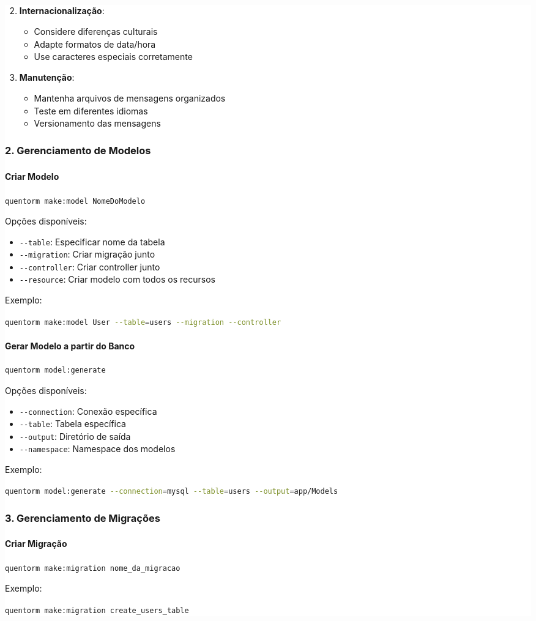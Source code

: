 2. **Internacionalização**:
   - Considere diferenças culturais
   - Adapte formatos de data/hora
   - Use caracteres especiais corretamente

3. **Manutenção**:
   - Mantenha arquivos de mensagens organizados
   - Teste em diferentes idiomas
   - Versionamento das mensagens

### 2. Gerenciamento de Modelos

#### Criar Modelo
```bash
quentorm make:model NomeDoModelo
```

Opções disponíveis:
- `--table`: Especificar nome da tabela
- `--migration`: Criar migração junto
- `--controller`: Criar controller junto
- `--resource`: Criar modelo com todos os recursos

Exemplo:
```bash
quentorm make:model User --table=users --migration --controller
```

#### Gerar Modelo a partir do Banco
```bash
quentorm model:generate
```

Opções disponíveis:
- `--connection`: Conexão específica
- `--table`: Tabela específica
- `--output`: Diretório de saída
- `--namespace`: Namespace dos modelos

Exemplo:
```bash
quentorm model:generate --connection=mysql --table=users --output=app/Models
```

### 3. Gerenciamento de Migrações

#### Criar Migração
```bash
quentorm make:migration nome_da_migracao
```

Exemplo:
```bash
quentorm make:migration create_users_table
```
